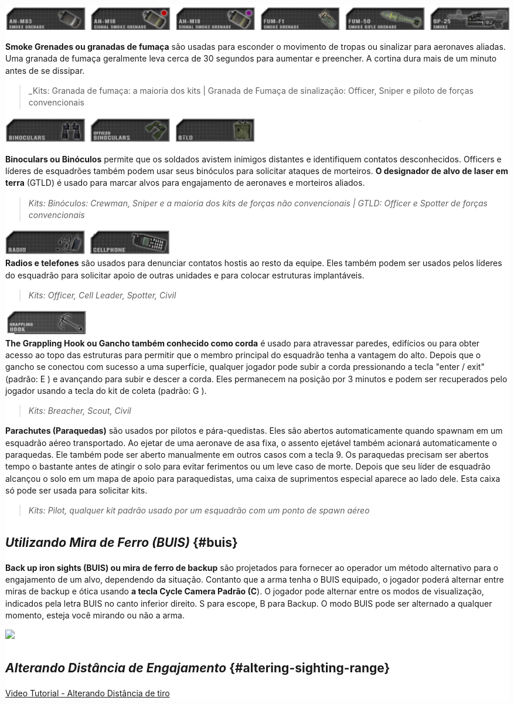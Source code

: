   ![C:\Users\Wouter\Desktop\20.png](../assets/cuserswouterdesktop20.png)

**Smoke Grenades ou granadas de fumaça** são usadas para esconder o movimento de tropas ou sinalizar para aeronaves aliadas. Uma granada de fumaça geralmente leva cerca de 30 segundos para aumentar e preencher. A cortina dura mais de um minuto antes de se dissipar.

> _Kits: Granada de fumaça: a maioria dos kits \| Granada de Fumaça de sinalização: Officer, Sniper e piloto de forças convencionais

![C:\Users\Wouter\Desktop\21.png](../assets/cuserswouterdesktop21.png)

**Binoculars ou Binóculos** permite que os soldados avistem inimigos distantes e identifiquem contatos desconhecidos. Officers e líderes de esquadrões também podem usar seus binóculos para solicitar ataques de morteiros. **O designador de alvo de laser em terra** \(GTLD\) é usado para marcar alvos para engajamento de aeronaves e morteiros aliados.

> _Kits: Binóculos: Crewman, Sniper e a maioria dos kits de forças não convencionais \| GTLD: Officer e Spotter de forças convencionais_

![C:\Users\Wouter\Desktop\22.png](../assets/cuserswouterdesktop22.png)**Radios e telefones** são usados para denunciar contatos hostis ao resto da equipe. Eles também podem ser usados pelos líderes do esquadrão para solicitar apoio de outras unidades e para colocar estruturas implantáveis.

> _Kits: Officer, Cell Leader, Spotter, Civil_

![C:\Users\Wouter\Desktop\23.png](../assets/cuserswouterdesktop23.png)**The Grappling Hook ou Gancho também conhecido como corda** é usado para atravessar paredes, edifícios ou para obter acesso ao topo das estruturas para permitir que o membro principal do esquadrão tenha a vantagem do alto. Depois que o gancho se conectou com sucesso a uma superfície, qualquer jogador pode subir a corda pressionando a tecla "enter / exit" \(padrão: E \) e avançando para subir e descer a corda. Eles permanecem na posição por 3 minutos e podem ser recuperados pelo jogador usando a tecla do kit de coleta \(padrão: G \).

> _Kits: Breacher, Scout, Civil_

**Parachutes \(Paraquedas\)** são usados por pilotos e pára-quedistas. Eles são abertos automaticamente quando spawnam em um esquadrão aéreo transportado. Ao ejetar de uma aeronave de asa fixa, o assento ejetável também acionará automaticamente o paraquedas. Ele também pode ser aberto manualmente em outros casos com a tecla 9. Os paraquedas precisam ser abertos tempo o bastante antes de atingir o solo para evitar ferimentos ou um leve caso de morte. Depois que seu líder de esquadrão alcançou o solo em um mapa de apoio para paraquedistas, uma caixa de suprimentos especial aparece ao lado dele. Esta caixa só pode ser usada para solicitar kits.

> _Kits: Pilot, qualquer kit padrão usado por um esquadrão com um ponto de spawn aéreo_

## _Utilizando Mira de Ferro \(BUIS\)_ {#buis}

**Back up iron sights \(BUIS\) ou mira de ferro de backup** são projetados para fornecer ao operador um método alternativo para o engajamento de um alvo, dependendo da situação. Contanto que a arma tenha o BUIS equipado, o jogador poderá alternar entre miras de backup e ótica usando **a tecla Cycle Camera Padrão \(C**\). O jogador pode alternar entre os modos de visualização, indicados pela letra BUIS no canto inferior direito. S para escope, B para Backup. O modo BUIS pode ser alternado a qualquer momento, esteja você mirando ou não a arma.

![](../assets/buis.png)

## _Alterando Distância de Engajamento_ {#altering-sighting-range}

[Video Tutorial - Alterando Distância de tiro](https://www.youtube.com/watch?v=cLfdH1EHWPA "Video Tutorial - Sighting Range")

